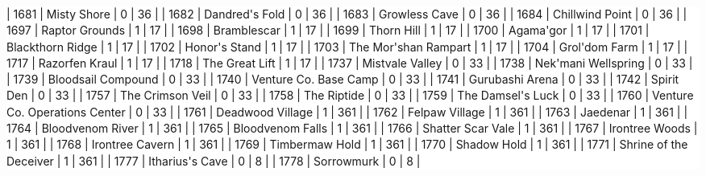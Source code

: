 | 1681         | Misty Shore                                          | 0         | 36         |
| 1682         | Dandred's Fold                                       | 0         | 36         |
| 1683         | Growless Cave                                        | 0         | 36         |
| 1684         | Chillwind Point                                      | 0         | 36         |
| 1697         | Raptor Grounds                                       | 1         | 17         |
| 1698         | Bramblescar                                          | 1         | 17         |
| 1699         | Thorn Hill                                           | 1         | 17         |
| 1700         | Agama'gor                                            | 1         | 17         |
| 1701         | Blackthorn Ridge                                     | 1         | 17         |
| 1702         | Honor's Stand                                        | 1         | 17         |
| 1703         | The Mor'shan Rampart                                 | 1         | 17         |
| 1704         | Grol'dom Farm                                        | 1         | 17         |
| 1717         | Razorfen Kraul                                       | 1         | 17         |
| 1718         | The Great Lift                                       | 1         | 17         |
| 1737         | Mistvale Valley                                      | 0         | 33         |
| 1738         | Nek'mani Wellspring                                  | 0         | 33         |
| 1739         | Bloodsail Compound                                   | 0         | 33         |
| 1740         | Venture Co. Base Camp                                | 0         | 33         |
| 1741         | Gurubashi Arena                                      | 0         | 33         |
| 1742         | Spirit Den                                           | 0         | 33         |
| 1757         | The Crimson Veil                                     | 0         | 33         |
| 1758         | The Riptide                                          | 0         | 33         |
| 1759         | The Damsel's Luck                                    | 0         | 33         |
| 1760         | Venture Co. Operations Center                        | 0         | 33         |
| 1761         | Deadwood Village                                     | 1         | 361        |
| 1762         | Felpaw Village                                       | 1         | 361        |
| 1763         | Jaedenar                                             | 1         | 361        |
| 1764         | Bloodvenom River                                     | 1         | 361        |
| 1765         | Bloodvenom Falls                                     | 1         | 361        |
| 1766         | Shatter Scar Vale                                    | 1         | 361        |
| 1767         | Irontree Woods                                       | 1         | 361        |
| 1768         | Irontree Cavern                                      | 1         | 361        |
| 1769         | Timbermaw Hold                                       | 1         | 361        |
| 1770         | Shadow Hold                                          | 1         | 361        |
| 1771         | Shrine of the Deceiver                               | 1         | 361        |
| 1777         | Itharius's Cave                                      | 0         | 8          |
| 1778         | Sorrowmurk                                           | 0         | 8          |